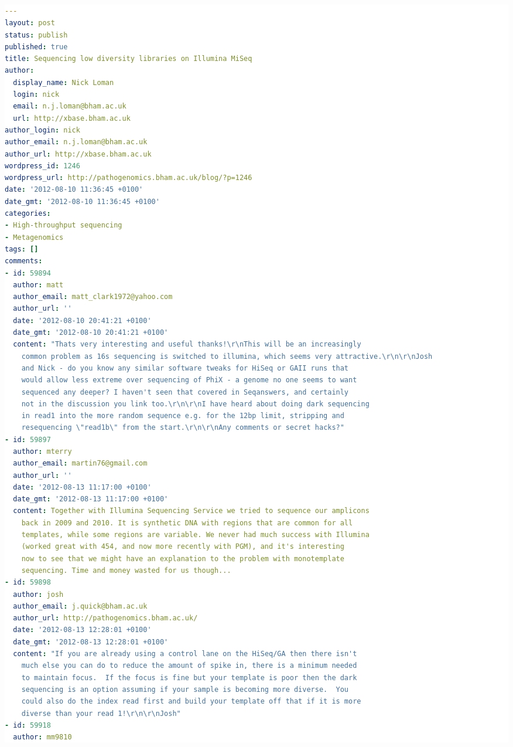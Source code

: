 ```yaml
---
layout: post
status: publish
published: true
title: Sequencing low diversity libraries on Illumina MiSeq
author:
  display_name: Nick Loman
  login: nick
  email: n.j.loman@bham.ac.uk
  url: http://xbase.bham.ac.uk
author_login: nick
author_email: n.j.loman@bham.ac.uk
author_url: http://xbase.bham.ac.uk
wordpress_id: 1246
wordpress_url: http://pathogenomics.bham.ac.uk/blog/?p=1246
date: '2012-08-10 11:36:45 +0100'
date_gmt: '2012-08-10 11:36:45 +0100'
categories:
- High-throughput sequencing
- Metagenomics
tags: []
comments:
- id: 59894
  author: matt
  author_email: matt_clark1972@yahoo.com
  author_url: ''
  date: '2012-08-10 20:41:21 +0100'
  date_gmt: '2012-08-10 20:41:21 +0100'
  content: "Thats very interesting and useful thanks!\r\nThis will be an increasingly
    common problem as 16s sequencing is switched to illumina, which seems very attractive.\r\n\r\nJosh
    and Nick - do you know any similar software tweaks for HiSeq or GAII runs that
    would allow less extreme over sequencing of PhiX - a genome no one seems to want
    sequenced any deeper? I haven't seen that covered in Seqanswers, and certainly
    not in the discussion you link too.\r\n\r\nI have heard about doing dark sequencing
    in read1 into the more random sequence e.g. for the 12bp limit, stripping and
    resequencing \"read1b\" from the start.\r\n\r\nAny comments or secret hacks?"
- id: 59897
  author: mterry
  author_email: martin76@gmail.com
  author_url: ''
  date: '2012-08-13 11:17:00 +0100'
  date_gmt: '2012-08-13 11:17:00 +0100'
  content: Together with Illumina Sequencing Service we tried to sequence our amplicons
    back in 2009 and 2010. It is synthetic DNA with regions that are common for all
    templates, while some regions are variable. We never had much success with Illumina
    (worked great with 454, and now more recently with PGM), and it's interesting
    now to see that we might have an explanation to the problem with monotemplate
    sequencing. Time and money wasted for us though...
- id: 59898
  author: josh
  author_email: j.quick@bham.ac.uk
  author_url: http://pathogenomics.bham.ac.uk/
  date: '2012-08-13 12:28:01 +0100'
  date_gmt: '2012-08-13 12:28:01 +0100'
  content: "If you are already using a control lane on the HiSeq/GA then there isn't
    much else you can do to reduce the amount of spike in, there is a minimum needed
    to maintain focus.  If the focus is fine but your template is poor then the dark
    sequencing is an option assuming if your sample is becoming more diverse.  You
    could also do the index read first and build your template off that if it is more
    diverse than your read 1!\r\n\r\nJosh"
- id: 59918
  author: mm9810
```